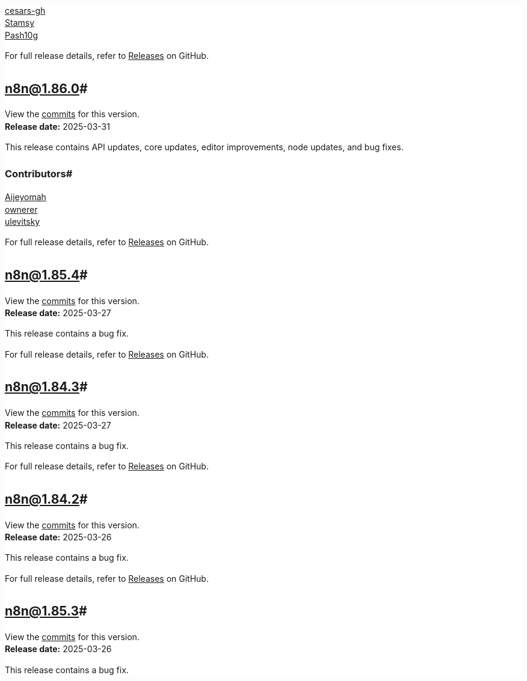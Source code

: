 [cesars-gh](https://github.com/cesars-gh)  
[Stamsy](https://github.com/Stamsy)  
[Pash10g](https://github.com/Pash10g)

For full release details, refer to [Releases](https://github.com/n8n-io/n8n/releases) on GitHub.

## n8n@1.86.0#

View the [commits](https://github.com/n8n-io/n8n/compare/n8n@1.85.0...n8n@1.86.0) for this version.  
**Release date:** 2025-03-31

This release contains API updates, core updates, editor improvements, node updates, and bug fixes.

### Contributors#

[Aijeyomah](https://github.com/Aijeyomah)  
[ownerer](https://github.com/ownerer)  
[ulevitsky](https://github.com/ulevitsky)

For full release details, refer to [Releases](https://github.com/n8n-io/n8n/releases) on GitHub.

## n8n@1.85.4#

View the [commits](https://github.com/n8n-io/n8n/compare/n8n@1.85.3...n8n@1.85.4) for this version.  
**Release date:** 2025-03-27

This release contains a bug fix.

For full release details, refer to [Releases](https://github.com/n8n-io/n8n/releases) on GitHub.

## n8n@1.84.3#

View the [commits](https://github.com/n8n-io/n8n/compare/n8n@1.84.2...n8n@1.84.3) for this version.  
**Release date:** 2025-03-27

This release contains a bug fix.

For full release details, refer to [Releases](https://github.com/n8n-io/n8n/releases) on GitHub.

## n8n@1.84.2#

View the [commits](https://github.com/n8n-io/n8n/compare/n8n@1.84.1...n8n@1.84.2) for this version.  
**Release date:** 2025-03-26

This release contains a bug fix.

For full release details, refer to [Releases](https://github.com/n8n-io/n8n/releases) on GitHub.

## n8n@1.85.3#

View the [commits](https://github.com/n8n-io/n8n/compare/n8n@1.85.2...n8n@1.85.3) for this version.  
**Release date:** 2025-03-26

This release contains a bug fix.
